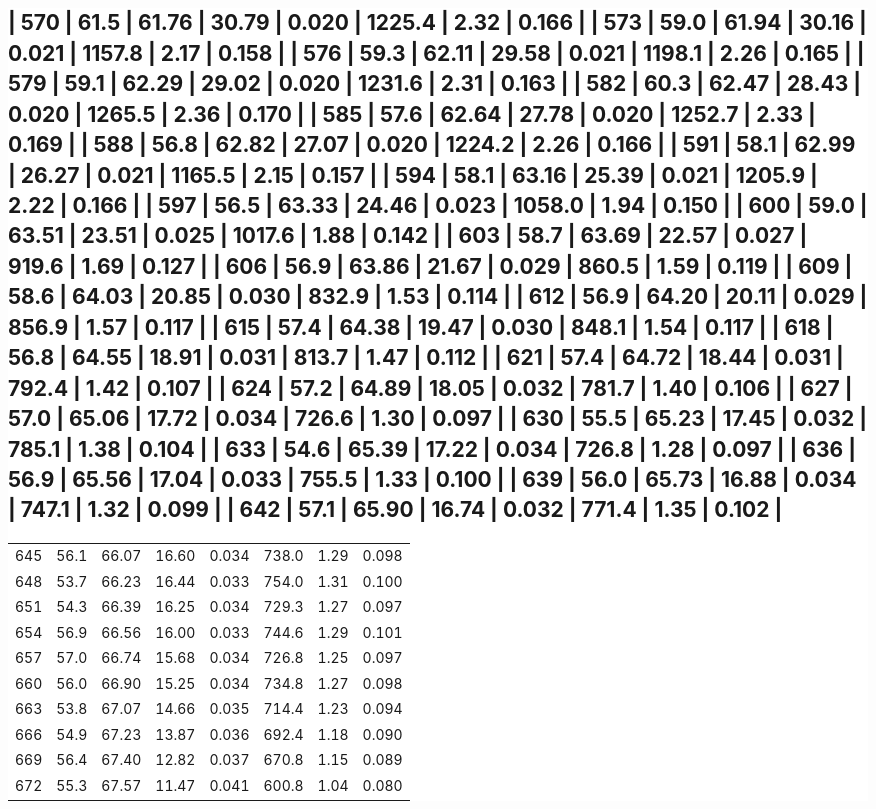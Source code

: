 | 570 | 61.5 | 61.76 | 30.79 | 0.020 | 1225.4 | 2.32 | 0.166 |
| 573 | 59.0 | 61.94 | 30.16 | 0.021 | 1157.8 | 2.17 | 0.158 |
| 576 | 59.3 | 62.11 | 29.58 | 0.021 | 1198.1 | 2.26 | 0.165 |
| 579 | 59.1 | 62.29 | 29.02 | 0.020 | 1231.6 | 2.31 | 0.163 |
| 582 | 60.3 | 62.47 | 28.43 | 0.020 | 1265.5 | 2.36 | 0.170 |
| 585 | 57.6 | 62.64 | 27.78 | 0.020 | 1252.7 | 2.33 | 0.169 |
| 588 | 56.8 | 62.82 | 27.07 | 0.020 | 1224.2 | 2.26 | 0.166 |
| 591 | 58.1 | 62.99 | 26.27 | 0.021 | 1165.5 | 2.15 | 0.157 |
| 594 | 58.1 | 63.16 | 25.39 | 0.021 | 1205.9 | 2.22 | 0.166 |
| 597 | 56.5 | 63.33 | 24.46 | 0.023 | 1058.0 | 1.94 | 0.150 |
| 600 | 59.0 | 63.51 | 23.51 | 0.025 | 1017.6 | 1.88 | 0.142 |
| 603 | 58.7 | 63.69 | 22.57 | 0.027 | 919.6 | 1.69 | 0.127 |
| 606 | 56.9 | 63.86 | 21.67 | 0.029 | 860.5 | 1.59 | 0.119 |
| 609 | 58.6 | 64.03 | 20.85 | 0.030 | 832.9 | 1.53 | 0.114 |
| 612 | 56.9 | 64.20 | 20.11 | 0.029 | 856.9 | 1.57 | 0.117 |
| 615 | 57.4 | 64.38 | 19.47 | 0.030 | 848.1 | 1.54 | 0.117 |
| 618 | 56.8 | 64.55 | 18.91 | 0.031 | 813.7 | 1.47 | 0.112 |
| 621 | 57.4 | 64.72 | 18.44 | 0.031 | 792.4 | 1.42 | 0.107 |
| 624 | 57.2 | 64.89 | 18.05 | 0.032 | 781.7 | 1.40 | 0.106 |
| 627 | 57.0 | 65.06 | 17.72 | 0.034 | 726.6 | 1.30 | 0.097 |
| 630 | 55.5 | 65.23 | 17.45 | 0.032 | 785.1 | 1.38 | 0.104 |
| 633 | 54.6 | 65.39 | 17.22 | 0.034 | 726.8 | 1.28 | 0.097 |
| 636 | 56.9 | 65.56 | 17.04 | 0.033 | 755.5 | 1.33 | 0.100 |
| 639 | 56.0 | 65.73 | 16.88 | 0.034 | 747.1 | 1.32 | 0.099 |
| 642 | 57.1 | 65.90 | 16.74 | 0.032 | 771.4 | 1.35 | 0.102 |
---
| | | | | | | | |
|---|---|---|---|---|---|---|---|
| 645 | 56.1 | 66.07 | 16.60 | 0.034 | 738.0 | 1.29 | 0.098 |
| 648 | 53.7 | 66.23 | 16.44 | 0.033 | 754.0 | 1.31 | 0.100 |
| 651 | 54.3 | 66.39 | 16.25 | 0.034 | 729.3 | 1.27 | 0.097 |
| 654 | 56.9 | 66.56 | 16.00 | 0.033 | 744.6 | 1.29 | 0.101 |
| 657 | 57.0 | 66.74 | 15.68 | 0.034 | 726.8 | 1.25 | 0.097 |
| 660 | 56.0 | 66.90 | 15.25 | 0.034 | 734.8 | 1.27 | 0.098 |
| 663 | 53.8 | 67.07 | 14.66 | 0.035 | 714.4 | 1.23 | 0.094 |
| 666 | 54.9 | 67.23 | 13.87 | 0.036 | 692.4 | 1.18 | 0.090 |
| 669 | 56.4 | 67.40 | 12.82 | 0.037 | 670.8 | 1.15 | 0.089 |
| 672 | 55.3 | 67.57 | 11.47 | 0.041 | 600.8 | 1.04 | 0.080 |
